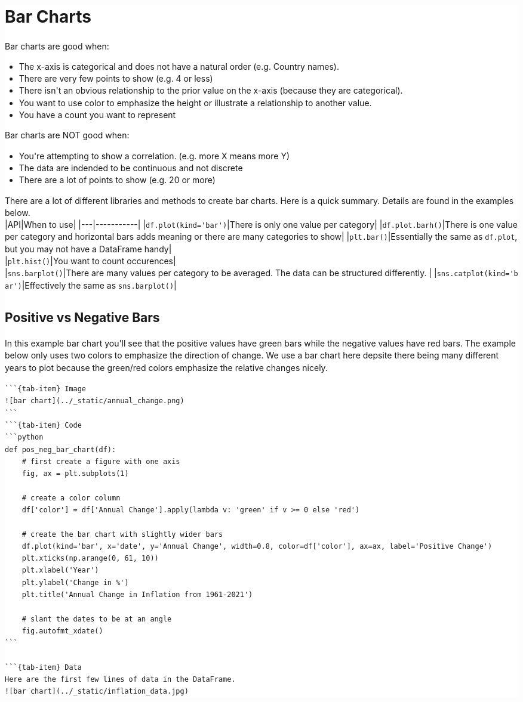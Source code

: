 # Bar Charts
Bar charts are good when:  
* The x-axis is categorical and does not have a natural order (e.g. Country names).  
* There are very few points to show (e.g. 4 or less)  
* There isn't an obvious relationship to the prior value on the x-axis (because they are categorical).  
* You want to use color to emphasize the height or illustrate a relationship to another value.  
* You have a count you want to represent   
  
Bar charts are NOT good when:  
* You're attempting to show a correlation. (e.g. more X means more Y)  
* The data are indended to be continuous and not discrete  
* There are a lot of points to show (e.g. 20 or more)

There are a lot of different libraries and methods to create bar charts. Here is a quick summary. Details are found in the examples below.  
|API|When to use|
|---|-----------|
|`df.plot(kind='bar')`|There is only one value per category|
|`df.plot.barh()`|There is one value per category and horizontal bars adds meaning or there are many categories to show| 
|`plt.bar()`|Essentially the same as `df.plot`, but you may not have a DataFrame handy|  
|`plt.hist()`|You want to count occurences|  
|`sns.barplot()`|There are many values per category to be averaged. The data can be structured differently. |
|`sns.catplot(kind='bar')`|Effectively the same as `sns.barplot()`|    


## Positive vs Negative Bars
In this example bar chart you'll see that the positive values have green bars
while the negative values have red bars. The example below only uses two colors
to emphasize the direction of change. We use a bar chart here depsite there being
many different years to plot because the green/red colors emphasize the relative changes nicely.


````{tab-set}
```{tab-item} Image
![bar chart](../_static/annual_change.png)
```
```{tab-item} Code
```python
def pos_neg_bar_chart(df):
    # first create a figure with one axis
    fig, ax = plt.subplots(1)
    
    # create a color column
    df['color'] = df['Annual Change'].apply(lambda v: 'green' if v >= 0 else 'red')

    # create the bar chart with slightly wider bars
    df.plot(kind='bar', x='date', y='Annual Change', width=0.8, color=df['color'], ax=ax, label='Positive Change')
    plt.xticks(np.arange(0, 61, 10))
    plt.xlabel('Year')
    plt.ylabel('Change in %')
    plt.title('Annual Change in Inflation from 1961-2021')

    # slant the dates to be at an angle
    fig.autofmt_xdate()
```

```{tab-item} Data
Here are the first few lines of data in the DataFrame.  
![bar chart](../_static/inflation_data.jpg)
````